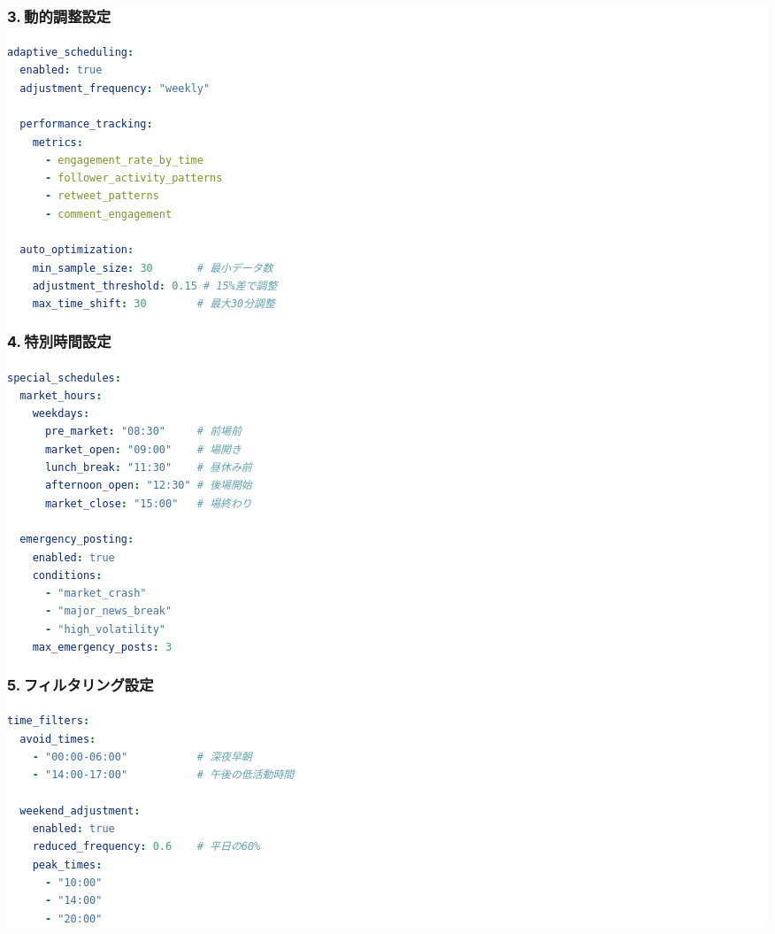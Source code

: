 ```yaml
```

### 3. 動的調整設定
```yaml
adaptive_scheduling:
  enabled: true
  adjustment_frequency: "weekly"
  
  performance_tracking:
    metrics:
      - engagement_rate_by_time
      - follower_activity_patterns
      - retweet_patterns
      - comment_engagement
  
  auto_optimization:
    min_sample_size: 30       # 最小データ数
    adjustment_threshold: 0.15 # 15%差で調整
    max_time_shift: 30        # 最大30分調整
```

### 4. 特別時間設定
```yaml
special_schedules:
  market_hours:
    weekdays:
      pre_market: "08:30"     # 前場前
      market_open: "09:00"    # 場開き
      lunch_break: "11:30"    # 昼休み前
      afternoon_open: "12:30" # 後場開始
      market_close: "15:00"   # 場終わり
    
  emergency_posting:
    enabled: true
    conditions:
      - "market_crash"
      - "major_news_break"
      - "high_volatility"
    max_emergency_posts: 3
```

### 5. フィルタリング設定
```yaml
time_filters:
  avoid_times:
    - "00:00-06:00"           # 深夜早朝
    - "14:00-17:00"           # 午後の低活動時間
  
  weekend_adjustment:
    enabled: true
    reduced_frequency: 0.6    # 平日の60%
    peak_times:
      - "10:00"
      - "14:00" 
      - "20:00"
```
